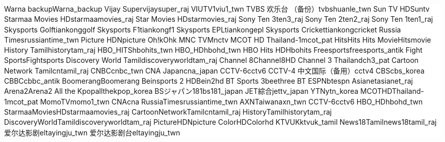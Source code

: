 Warna backupWarna_backup
Vijay Supervijaysuper_raj
VIUTV1viu1_twn
TVBS 欢乐台 （备份）tvbshuanle_twn
Sun TV HDSuntv
Starmaa Movies HDstarmaamovies_raj
Star Movies HDstarmovies_raj
Sony Ten 3ten3_raj
Sony Ten 2ten2_raj
Sony Ten 1ten1_raj
Skysports Golftiankonggolf
Skysports F1tiankongf1
Skysports EPLtiankongepl
Skysports Crickettiankongcricket
Russia Timesrussiantime_twn
Picture HDNpicture
Oh!kOhk
MNC TVMnctv
MCOT HD Thailand-1mcot_pat
HitsHits
Hits MovieHitsmovie
History Tamilhistorytam_raj
HBO_HITShbohits_twn
HBO_HDhbohd_twn
HBO Hits HDHbohits
Freesportsfreesports_antik
Fight SportsFightsports
Discovery World Tamildiscoveryworldtam_raj
Channel 8Channel8HD
Channel 3 Thailandch3_pat
Cartoon Network Tamilcntamil_raj
CNBCcnbc_twn
CNA Japancna_japan
CCTV-6cctv6
CCTV-4 中文国际（备用）cctv4
CBScbs_korea
CBBCcbbc_antik
BoomerangBoomerang
Beinsports 2 HDBein2hd
BT Sports 3beethree
BT ESPNbtespn
Asianetasianet_raj
Arena2Arena2
All the Kpopallthekpop_korea
BSジャパン181bs181_japan
JET綜合jettv_japan
YTNytn_korea
MCOTHDThailand-1mcot_pat
MomoTVmomo1_twn
CNAcna
RussiaTimesrussiantime_twn
AXNTaiwanaxn_twn
CCTV-6cctv6
HBO_HDhbohd_twn
StarmaaMoviesHDstarmaamovies_raj
CartoonNetworkTamilcntamil_raj
HistoryTamilhistorytam_raj
DiscoveryWorldTamildiscoveryworldtam_raj
PictureHDNpicture
ColorHDColorhd
KTVUKktvuk_tamil
News18Tamilnews18tamil_raj
爱尔达影剧eltayingju_twn
爱尔达影剧台eltayingju_twn